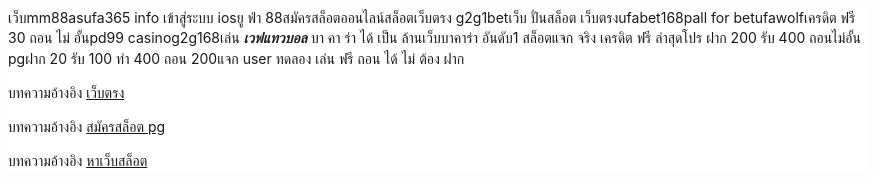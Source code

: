 เว็บmm88asufa365 info เข้าสู่ระบบ iosยู ฟ่า 88สมัครสล็อตออนไลน์สล็อตเว็บตรง g2g1betเว็บ ปั่นสล็อต เว็บตรงufabet168pall for betufawolfเครดิต ฟรี 30 ถอน ไม่ อั้นpd99 casinog2g168เล่น ***เวฟแทวบอล*** บา คา ร่า ได้ เป็น ล้านเว็บบาคาร่า อันดับ1 สล็อตแจก จริง เครดิต ฟรี ล่าสุดโปร ฝาก 200 รับ 400 ถอนไม่อั้น pgฝาก 20 รับ 100 ทํา 400 ถอน 200แจก user ทดลอง เล่น ฟรี ถอน ได้ ไม่ ต้อง ฝาก

บทความอ้างอิง [เว็บตรง](https://www.ourtask.org/)

บทความอ้างอิง [สมัครสล็อต pg](https://www.ourtask.org/posts/registerpg/)

บทความอ้างอิง [หาเว็บสล็อต](https://coltsauthorizedshop.com/)


<script src="https://apps.elfsight.com/p/platform.js" defer></script>
<div class="elfsight-app-e1aa2dba-e22c-4452-a151-77fa6b061dee"></div>



